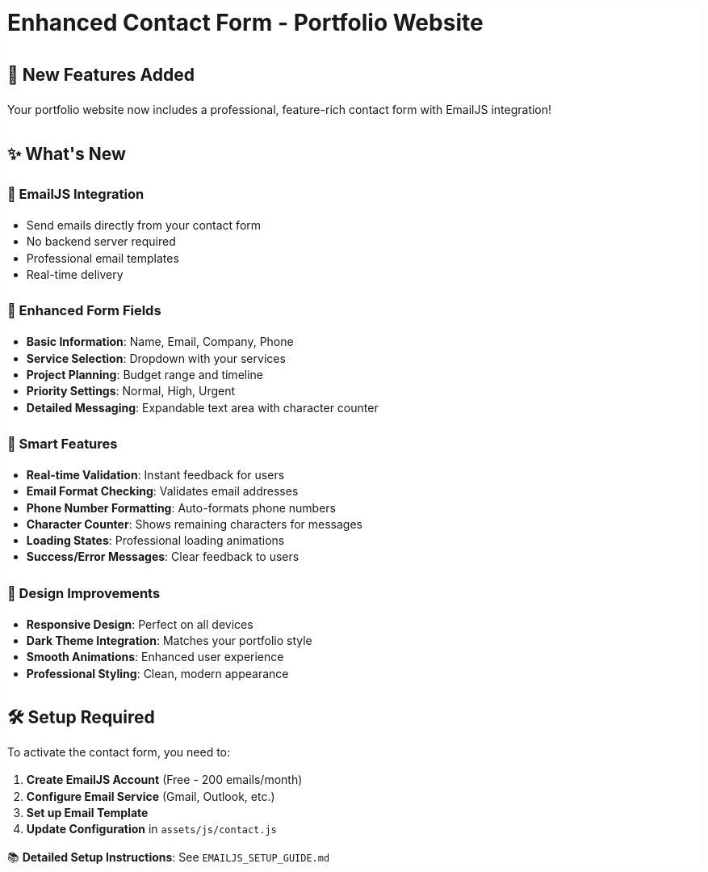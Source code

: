 # Enhanced Contact Form - Portfolio Website

## 🚀 New Features Added

Your portfolio website now includes a professional, feature-rich contact form with EmailJS integration!

## ✨ What's New

### 📧 EmailJS Integration

- Send emails directly from your contact form
- No backend server required
- Professional email templates
- Real-time delivery

### 🎯 Enhanced Form Fields

- **Basic Information**: Name, Email, Company, Phone
- **Service Selection**: Dropdown with your services
- **Project Planning**: Budget range and timeline
- **Priority Settings**: Normal, High, Urgent
- **Detailed Messaging**: Expandable text area with character counter

### 🔧 Smart Features

- **Real-time Validation**: Instant feedback for users
- **Email Format Checking**: Validates email addresses
- **Phone Number Formatting**: Auto-formats phone numbers
- **Character Counter**: Shows remaining characters for messages
- **Loading States**: Professional loading animations
- **Success/Error Messages**: Clear feedback to users

### 🎨 Design Improvements

- **Responsive Design**: Perfect on all devices
- **Dark Theme Integration**: Matches your portfolio style
- **Smooth Animations**: Enhanced user experience
- **Professional Styling**: Clean, modern appearance

## 🛠 Setup Required

To activate the contact form, you need to:

1. **Create EmailJS Account** (Free - 200 emails/month)
2. **Configure Email Service** (Gmail, Outlook, etc.)
3. **Set up Email Template**
4. **Update Configuration** in `assets/js/contact.js`

📚 **Detailed Setup Instructions**: See `EMAILJS_SETUP_GUIDE.md`
